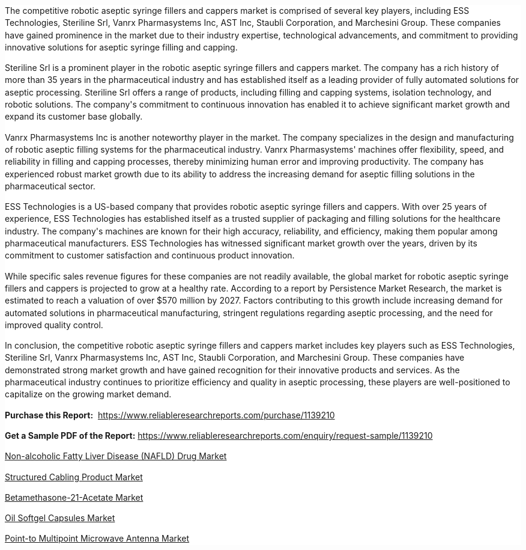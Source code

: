 <p><p>The competitive robotic aseptic syringe fillers and cappers market is comprised of several key players, including ESS Technologies, Steriline Srl, Vanrx Pharmasystems Inc, AST Inc, Staubli Corporation, and Marchesini Group. These companies have gained prominence in the market due to their industry expertise, technological advancements, and commitment to providing innovative solutions for aseptic syringe filling and capping.</p><p>Steriline Srl is a prominent player in the robotic aseptic syringe fillers and cappers market. The company has a rich history of more than 35 years in the pharmaceutical industry and has established itself as a leading provider of fully automated solutions for aseptic processing. Steriline Srl offers a range of products, including filling and capping systems, isolation technology, and robotic solutions. The company's commitment to continuous innovation has enabled it to achieve significant market growth and expand its customer base globally.</p><p>Vanrx Pharmasystems Inc is another noteworthy player in the market. The company specializes in the design and manufacturing of robotic aseptic filling systems for the pharmaceutical industry. Vanrx Pharmasystems' machines offer flexibility, speed, and reliability in filling and capping processes, thereby minimizing human error and improving productivity. The company has experienced robust market growth due to its ability to address the increasing demand for aseptic filling solutions in the pharmaceutical sector.</p><p>ESS Technologies is a US-based company that provides robotic aseptic syringe fillers and cappers. With over 25 years of experience, ESS Technologies has established itself as a trusted supplier of packaging and filling solutions for the healthcare industry. The company's machines are known for their high accuracy, reliability, and efficiency, making them popular among pharmaceutical manufacturers. ESS Technologies has witnessed significant market growth over the years, driven by its commitment to customer satisfaction and continuous product innovation.</p><p>While specific sales revenue figures for these companies are not readily available, the global market for robotic aseptic syringe fillers and cappers is projected to grow at a healthy rate. According to a report by Persistence Market Research, the market is estimated to reach a valuation of over $570 million by 2027. Factors contributing to this growth include increasing demand for automated solutions in pharmaceutical manufacturing, stringent regulations regarding aseptic processing, and the need for improved quality control.</p><p>In conclusion, the competitive robotic aseptic syringe fillers and cappers market includes key players such as ESS Technologies, Steriline Srl, Vanrx Pharmasystems Inc, AST Inc, Staubli Corporation, and Marchesini Group. These companies have demonstrated strong market growth and have gained recognition for their innovative products and services. As the pharmaceutical industry continues to prioritize efficiency and quality in aseptic processing, these players are well-positioned to capitalize on the growing market demand.</p></p>
<p><strong>Purchase this Report:</strong>&nbsp;&nbsp;<a href="https://www.reliableresearchreports.com/purchase/1139210">https://www.reliableresearchreports.com/purchase/1139210</a></p>
<p></p>
<p><strong>Get a Sample PDF of the Report:</strong>&nbsp;<a href="https://www.reliableresearchreports.com/enquiry/request-sample/1139210">https://www.reliableresearchreports.com/enquiry/request-sample/1139210</a></p>
<p><p><a href="https://github.com/GroverBarry/Market-Research-Report-List-2/blob/main/non-alcoholic-fatty-liver-disease-nafld-drug-market.md">Non-alcoholic Fatty Liver Disease (NAFLD) Drug Market</a></p><p><a href="https://www.linkedin.com/pulse/structured-cabling-product-market-size-2023-2030-global/">Structured Cabling Product Market</a></p><p><a href="https://medium.com/@serenaframi/betamethasone-21-acetate-market-size-cagr-trends-2024-2030-b63ab799613f">Betamethasone-21-Acetate Market</a></p><p><a href="https://medium.com/@tiannathiel2023/oil-softgel-capsules-market-size-reveals-the-best-marketing-channels-in-global-industry-773b55d05d62">Oil Softgel Capsules Market</a></p><p><a href="https://www.linkedin.com/pulse/point-to-multipoint-microwave-antenna-market-insights/">Point-to Multipoint Microwave Antenna Market</a></p></p>